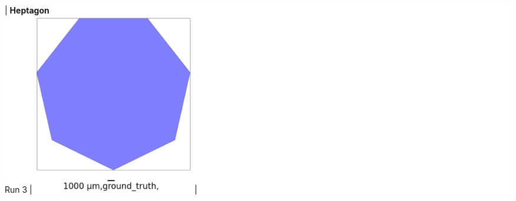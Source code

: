| **Heptagon**<br>Run 3 | <img src='/examples_png/Heptagon.png' style='max-width:300px; max-height:300px;'> |